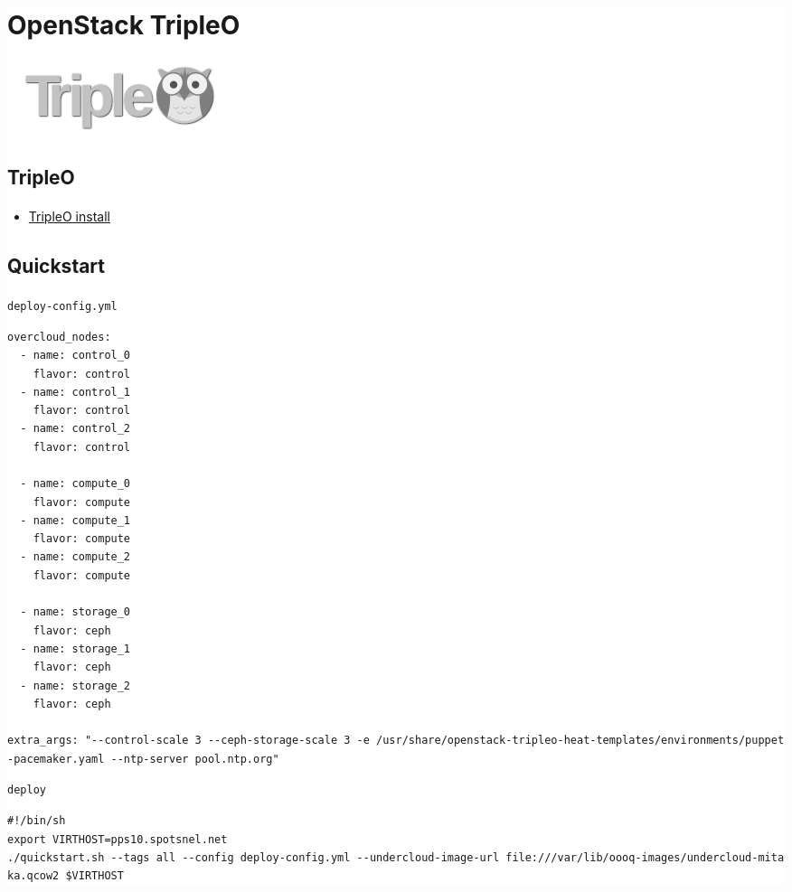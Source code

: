 OpenStack TripleO
=================

[!["TripleO"](tripleo_owl-icon.png)](http://tripleo.org/)



## TripleO

  * [TripleO install](//gist.github.com/gbraad/073052c08457526463369b8b80890afa)


## Quickstart

`deploy-config.yml`
```
overcloud_nodes:
  - name: control_0
    flavor: control
  - name: control_1
    flavor: control
  - name: control_2
    flavor: control

  - name: compute_0
    flavor: compute
  - name: compute_1
    flavor: compute
  - name: compute_2
    flavor: compute

  - name: storage_0
    flavor: ceph
  - name: storage_1
    flavor: ceph
  - name: storage_2
    flavor: ceph

extra_args: "--control-scale 3 --ceph-storage-scale 3 -e /usr/share/openstack-tripleo-heat-templates/environments/puppet-pacemaker.yaml --ntp-server pool.ntp.org"
```

`deploy`
```
#!/bin/sh
export VIRTHOST=pps10.spotsnel.net
./quickstart.sh --tags all --config deploy-config.yml --undercloud-image-url file:///var/lib/oooq-images/undercloud-mitaka.qcow2 $VIRTHOST
```
